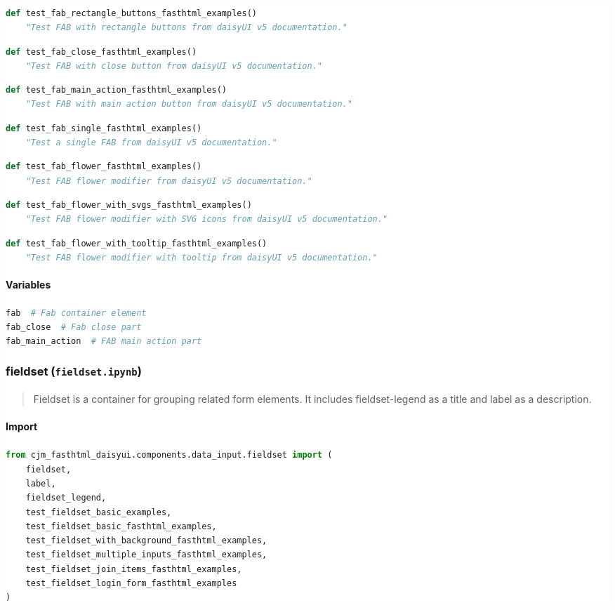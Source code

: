 ``` python
def test_fab_rectangle_buttons_fasthtml_examples()
    "Test FAB with rectangle buttons from daisyUI v5 documentation."
```

``` python
def test_fab_close_fasthtml_examples()
    "Test FAB with close button from daisyUI v5 documentation."
```

``` python
def test_fab_main_action_fasthtml_examples()
    "Test FAB with main action button from daisyUI v5 documentation."
```

``` python
def test_fab_single_fasthtml_examples()
    "Test a single FAB from daisyUI v5 documentation."
```

``` python
def test_fab_flower_fasthtml_examples()
    "Test FAB flower modifier from daisyUI v5 documentation."
```

``` python
def test_fab_flower_with_svgs_fasthtml_examples()
    "Test FAB flower modifier with SVG icons from daisyUI v5 documentation."
```

``` python
def test_fab_flower_with_tooltip_fasthtml_examples()
    "Test FAB flower modifier with tooltip from daisyUI v5 documentation."
```

#### Variables

``` python
fab  # Fab container element
fab_close  # Fab close part
fab_main_action  # FAB main action part
```

### fieldset (`fieldset.ipynb`)

> Fieldset is a container for grouping related form elements. It
> includes fieldset-legend as a title and label as a description.

#### Import

``` python
from cjm_fasthtml_daisyui.components.data_input.fieldset import (
    fieldset,
    label,
    fieldset_legend,
    test_fieldset_basic_examples,
    test_fieldset_basic_fasthtml_examples,
    test_fieldset_with_background_fasthtml_examples,
    test_fieldset_multiple_inputs_fasthtml_examples,
    test_fieldset_join_items_fasthtml_examples,
    test_fieldset_login_form_fasthtml_examples
)
```
